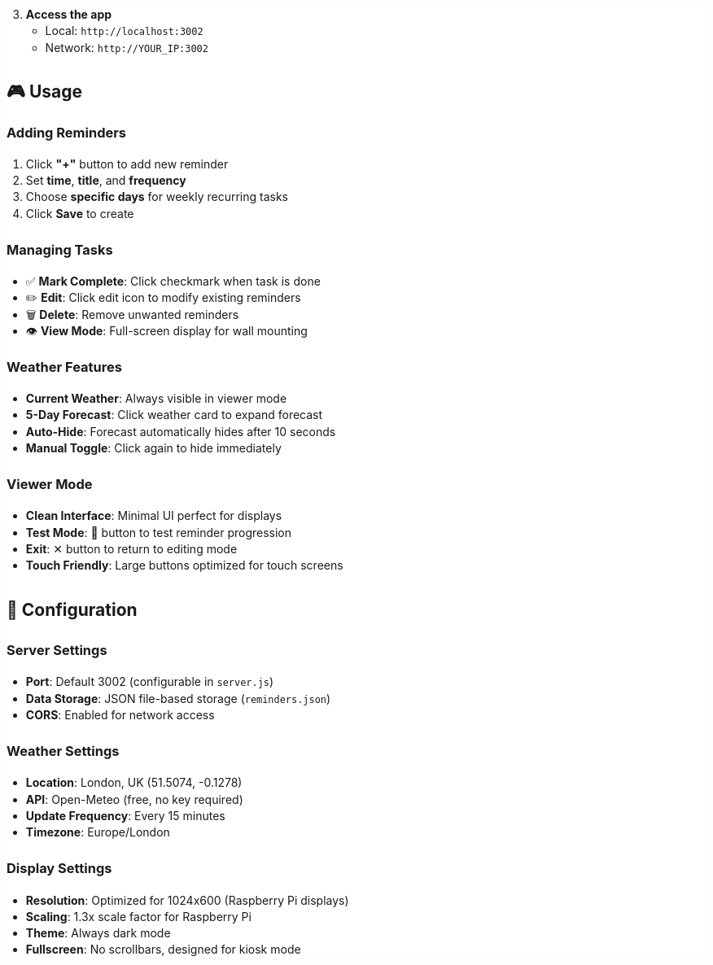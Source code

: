 3. **Access the app**
   - Local: `http://localhost:3002`
   - Network: `http://YOUR_IP:3002`

## 🎮 Usage

### Adding Reminders
1. Click **"+"** button to add new reminder
2. Set **time**, **title**, and **frequency**
3. Choose **specific days** for weekly recurring tasks
4. Click **Save** to create

### Managing Tasks
- ✅ **Mark Complete**: Click checkmark when task is done
- ✏️ **Edit**: Click edit icon to modify existing reminders  
- 🗑️ **Delete**: Remove unwanted reminders
- 👁️ **View Mode**: Full-screen display for wall mounting

### Weather Features
- **Current Weather**: Always visible in viewer mode
- **5-Day Forecast**: Click weather card to expand forecast
- **Auto-Hide**: Forecast automatically hides after 10 seconds
- **Manual Toggle**: Click again to hide immediately

### Viewer Mode
- **Clean Interface**: Minimal UI perfect for displays
- **Test Mode**: 🧪 button to test reminder progression
- **Exit**: ✕ button to return to editing mode
- **Touch Friendly**: Large buttons optimized for touch screens

## 🔧 Configuration

### Server Settings
- **Port**: Default 3002 (configurable in `server.js`)
- **Data Storage**: JSON file-based storage (`reminders.json`)
- **CORS**: Enabled for network access

### Weather Settings
- **Location**: London, UK (51.5074, -0.1278)
- **API**: Open-Meteo (free, no key required)
- **Update Frequency**: Every 15 minutes
- **Timezone**: Europe/London

### Display Settings
- **Resolution**: Optimized for 1024x600 (Raspberry Pi displays)
- **Scaling**: 1.3x scale factor for Raspberry Pi
- **Theme**: Always dark mode
- **Fullscreen**: No scrollbars, designed for kiosk mode
